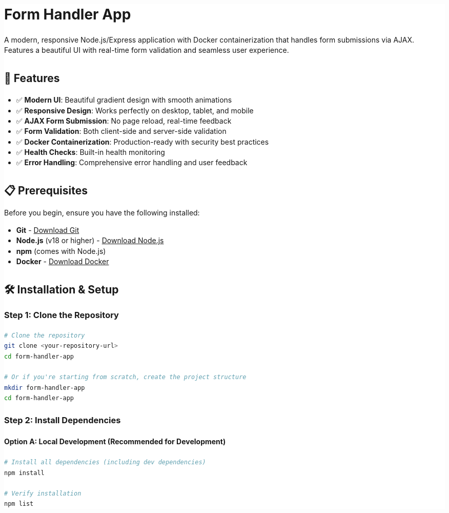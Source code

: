 # Form Handler App

A modern, responsive Node.js/Express application with Docker containerization that handles form submissions via AJAX. Features a beautiful UI with real-time form validation and seamless user experience.

## 🚀 Features

- ✅ **Modern UI**: Beautiful gradient design with smooth animations
- ✅ **Responsive Design**: Works perfectly on desktop, tablet, and mobile
- ✅ **AJAX Form Submission**: No page reload, real-time feedback
- ✅ **Form Validation**: Both client-side and server-side validation
- ✅ **Docker Containerization**: Production-ready with security best practices
- ✅ **Health Checks**: Built-in health monitoring
- ✅ **Error Handling**: Comprehensive error handling and user feedback

## 📋 Prerequisites

Before you begin, ensure you have the following installed:

- **Git** - [Download Git](https://git-scm.com/downloads)
- **Node.js** (v18 or higher) - [Download Node.js](https://nodejs.org/)
- **npm** (comes with Node.js)
- **Docker** - [Download Docker](https://www.docker.com/products/docker-desktop/)

## 🛠️ Installation & Setup

### Step 1: Clone the Repository

```bash
# Clone the repository
git clone <your-repository-url>
cd form-handler-app

# Or if you're starting from scratch, create the project structure
mkdir form-handler-app
cd form-handler-app
```

### Step 2: Install Dependencies

#### Option A: Local Development (Recommended for Development)

```bash
# Install all dependencies (including dev dependencies)
npm install

# Verify installation
npm list
```
